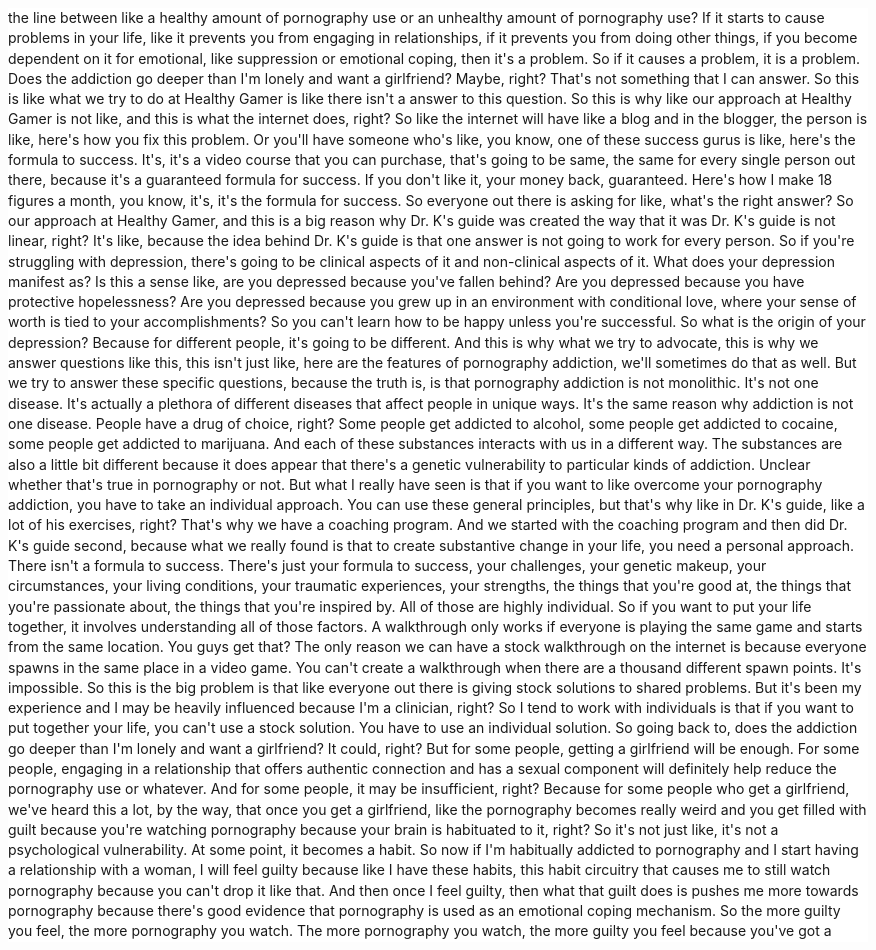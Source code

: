 the line between like a healthy amount of pornography use or an unhealthy amount of pornography use? If it starts to cause problems in your life, like it prevents you from engaging in relationships, if it prevents you from doing other things, if you become dependent on it for emotional, like suppression or emotional coping, then it's a problem. So if it causes a problem, it is a problem. Does the addiction go deeper than I'm lonely and want a girlfriend? Maybe, right? That's not something that I can answer. So this is like what we try to do at Healthy Gamer is like there isn't a answer to this question. So this is why like our approach at Healthy Gamer is not like, and this is what the internet does, right? So like the internet will have like a blog and in the blogger, the person is like, here's how you fix this problem. Or you'll have someone who's like, you know, one of these success gurus is like, here's the formula to success. It's, it's a video course that you can purchase, that's going to be same, the same for every single person out there, because it's a guaranteed formula for success. If you don't like it, your money back, guaranteed. Here's how I make 18 figures a month, you know, it's, it's the formula for success. So everyone out there is asking for like, what's the right answer? So our approach at Healthy Gamer, and this is a big reason why Dr. K's guide was created the way that it was Dr. K's guide is not linear, right? It's like, because the idea behind Dr. K's guide is that one answer is not going to work for every person. So if you're struggling with depression, there's going to be clinical aspects of it and non-clinical aspects of it. What does your depression manifest as? Is this a sense like, are you depressed because you've fallen behind? Are you depressed because you have protective hopelessness? Are you depressed because you grew up in an environment with conditional love, where your sense of worth is tied to your accomplishments? So you can't learn how to be happy unless you're successful. So what is the origin of your depression? Because for different people, it's going to be different. And this is why what we try to advocate, this is why we answer questions like this, this isn't just like, here are the features of pornography addiction, we'll sometimes do that as well. But we try to answer these specific questions, because the truth is, is that pornography addiction is not monolithic. It's not one disease. It's actually a plethora of different diseases that affect people in unique ways. It's the same reason why addiction is not one disease. People have a drug of choice, right? Some people get addicted to alcohol, some people get addicted to cocaine, some people get addicted to marijuana. And each of these substances interacts with us in a different way. The substances are also a little bit different because it does appear that there's a genetic vulnerability to particular kinds of addiction. Unclear whether that's true in pornography or not. But what I really have seen is that if you want to like overcome your pornography addiction, you have to take an individual approach. You can use these general principles, but that's why like in Dr. K's guide, like a lot of his exercises, right? That's why we have a coaching program. And we started with the coaching program and then did Dr. K's guide second, because what we really found is that to create substantive change in your life, you need a personal approach. There isn't a formula to success. There's just your formula to success, your challenges, your genetic makeup, your circumstances, your living conditions, your traumatic experiences, your strengths, the things that you're good at, the things that you're passionate about, the things that you're inspired by. All of those are highly individual. So if you want to put your life together, it involves understanding all of those factors. A walkthrough only works if everyone is playing the same game and starts from the same location. You guys get that? The only reason we can have a stock walkthrough on the internet is because everyone spawns in the same place in a video game. You can't create a walkthrough when there are a thousand different spawn points. It's impossible. So this is the big problem is that like everyone out there is giving stock solutions to shared problems. But it's been my experience and I may be heavily influenced because I'm a clinician, right? So I tend to work with individuals is that if you want to put together your life, you can't use a stock solution. You have to use an individual solution. So going back to, does the addiction go deeper than I'm lonely and want a girlfriend? It could, right? But for some people, getting a girlfriend will be enough. For some people, engaging in a relationship that offers authentic connection and has a sexual component will definitely help reduce the pornography use or whatever. And for some people, it may be insufficient, right? Because for some people who get a girlfriend, we've heard this a lot, by the way, that once you get a girlfriend, like the pornography becomes really weird and you get filled with guilt because you're watching pornography because your brain is habituated to it, right? So it's not just like, it's not a psychological vulnerability. At some point, it becomes a habit. So now if I'm habitually addicted to pornography and I start having a relationship with a woman, I will feel guilty because like I have these habits, this habit circuitry that causes me to still watch pornography because you can't drop it like that. And then once I feel guilty, then what that guilt does is pushes me more towards pornography because there's good evidence that pornography is used as an emotional coping mechanism. So the more guilty you feel, the more pornography you watch. The more pornography you watch, the more guilty you feel because you've got a